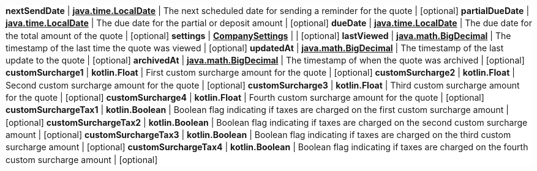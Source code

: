 **nextSendDate** | [**java.time.LocalDate**](java.time.LocalDate.md) | The next scheduled date for sending a reminder for the quote |  [optional]
**partialDueDate** | [**java.time.LocalDate**](java.time.LocalDate.md) | The due date for the partial or deposit amount |  [optional]
**dueDate** | [**java.time.LocalDate**](java.time.LocalDate.md) | The due date for the total amount of the quote |  [optional]
**settings** | [**CompanySettings**](CompanySettings.md) |  |  [optional]
**lastViewed** | [**java.math.BigDecimal**](java.math.BigDecimal.md) | The timestamp of the last time the quote was viewed |  [optional]
**updatedAt** | [**java.math.BigDecimal**](java.math.BigDecimal.md) | The timestamp of the last update to the quote |  [optional]
**archivedAt** | [**java.math.BigDecimal**](java.math.BigDecimal.md) | The timestamp of when the quote was archived |  [optional]
**customSurcharge1** | **kotlin.Float** | First custom surcharge amount for the quote |  [optional]
**customSurcharge2** | **kotlin.Float** | Second custom surcharge amount for the quote |  [optional]
**customSurcharge3** | **kotlin.Float** | Third custom surcharge amount for the quote |  [optional]
**customSurcharge4** | **kotlin.Float** | Fourth custom surcharge amount for the quote |  [optional]
**customSurchargeTax1** | **kotlin.Boolean** | Boolean flag indicating if taxes are charged on the first custom surcharge amount |  [optional]
**customSurchargeTax2** | **kotlin.Boolean** | Boolean flag indicating if taxes are charged on the second custom surcharge amount |  [optional]
**customSurchargeTax3** | **kotlin.Boolean** | Boolean flag indicating if taxes are charged on the third custom surcharge amount |  [optional]
**customSurchargeTax4** | **kotlin.Boolean** | Boolean flag indicating if taxes are charged on the fourth custom surcharge amount |  [optional]



